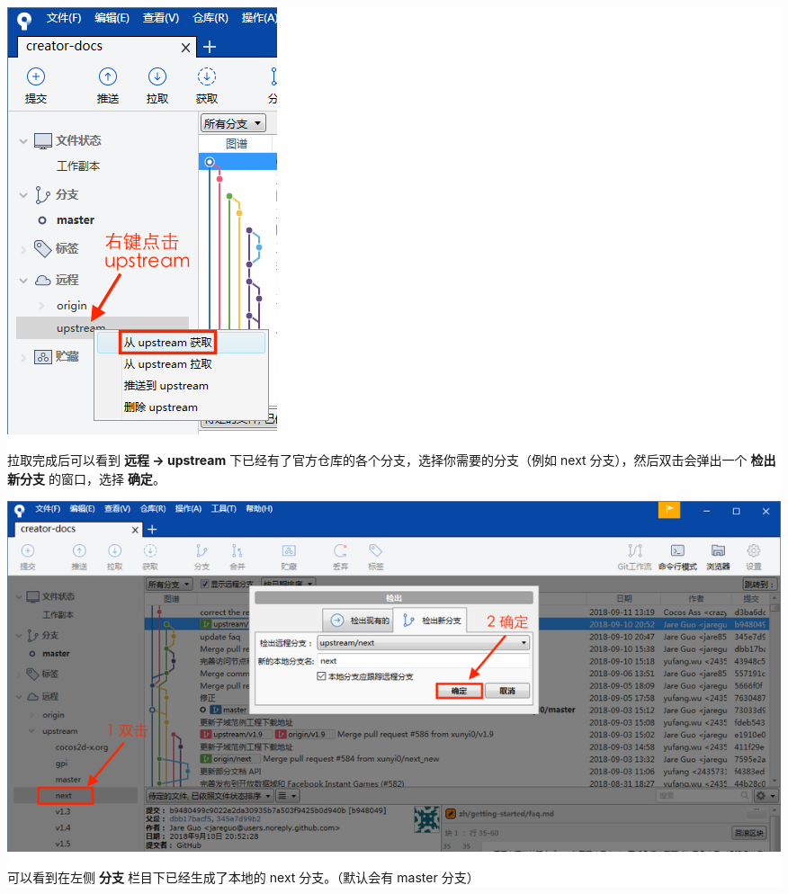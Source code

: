 ![pull upstream](submit-pr/pull_upstream.png)

拉取完成后可以看到 **远程 -> upstream** 下已经有了官方仓库的各个分支，选择你需要的分支（例如 next 分支），然后双击会弹出一个 **检出新分支** 的窗口，选择 **确定**。
 
![check out next](submit-pr/check_out_next.png)

可以看到在左侧 **分支** 栏目下已经生成了本地的 next 分支。（默认会有 master 分支）
